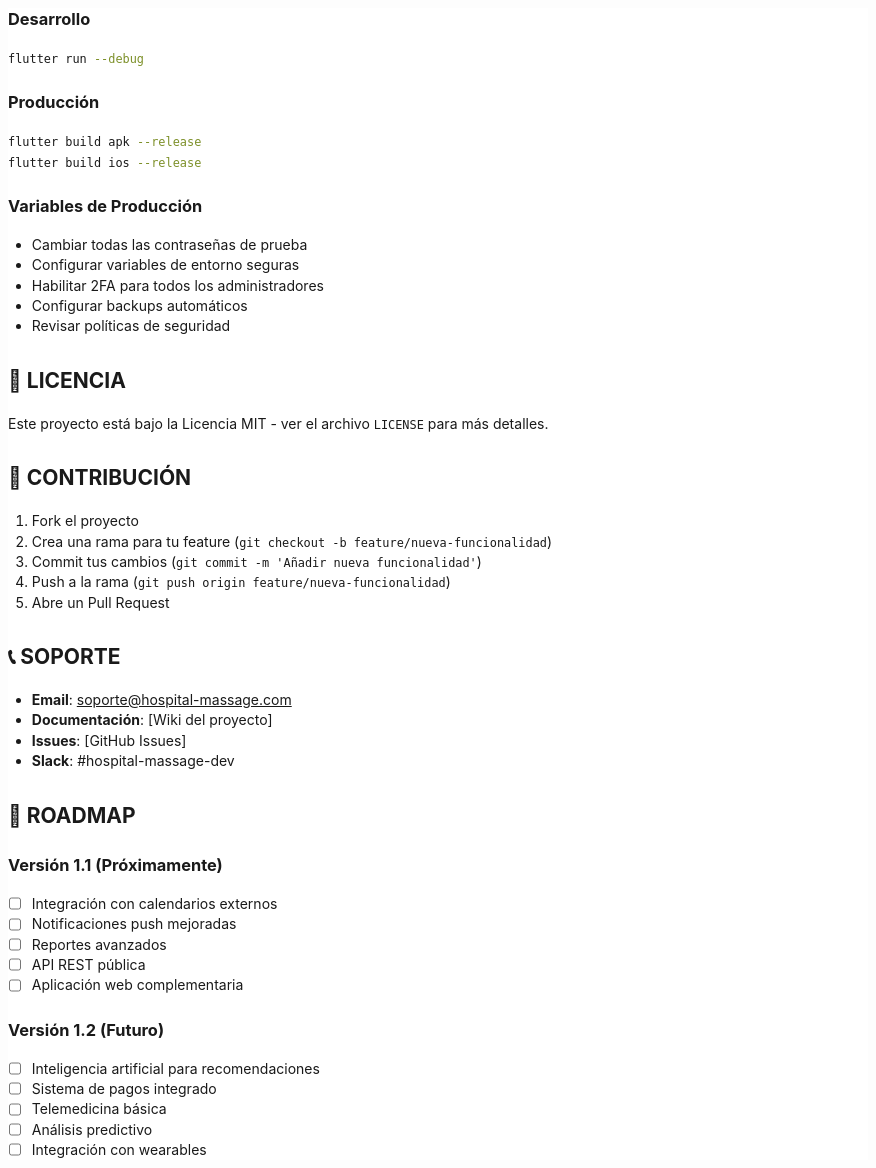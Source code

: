 ### **Desarrollo**
```bash
flutter run --debug
```

### **Producción**
```bash
flutter build apk --release
flutter build ios --release
```

### **Variables de Producción**
- Cambiar todas las contraseñas de prueba
- Configurar variables de entorno seguras
- Habilitar 2FA para todos los administradores
- Configurar backups automáticos
- Revisar políticas de seguridad

## 📄 **LICENCIA**

Este proyecto está bajo la Licencia MIT - ver el archivo `LICENSE` para más detalles.

## 👥 **CONTRIBUCIÓN**

1. Fork el proyecto
2. Crea una rama para tu feature (`git checkout -b feature/nueva-funcionalidad`)
3. Commit tus cambios (`git commit -m 'Añadir nueva funcionalidad'`)
4. Push a la rama (`git push origin feature/nueva-funcionalidad`)
5. Abre un Pull Request

## 📞 **SOPORTE**

- **Email**: soporte@hospital-massage.com
- **Documentación**: [Wiki del proyecto]
- **Issues**: [GitHub Issues]
- **Slack**: #hospital-massage-dev

## 🎯 **ROADMAP**

### **Versión 1.1** (Próximamente)
- [ ] Integración con calendarios externos
- [ ] Notificaciones push mejoradas
- [ ] Reportes avanzados
- [ ] API REST pública
- [ ] Aplicación web complementaria

### **Versión 1.2** (Futuro)
- [ ] Inteligencia artificial para recomendaciones
- [ ] Sistema de pagos integrado
- [ ] Telemedicina básica
- [ ] Análisis predictivo
- [ ] Integración con wearables
